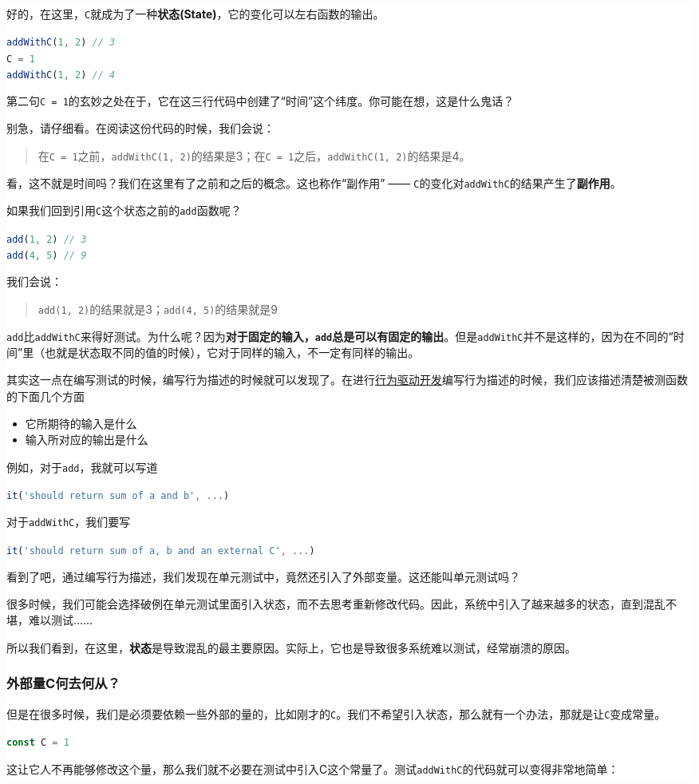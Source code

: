 好的，在这里，`C`就成为了一种**状态(State)**，它的变化可以左右函数的输出。

```js
addWithC(1, 2) // 3
C = 1
addWithC(1, 2) // 4
```

第二句`C = 1`的玄妙之处在于，它在这三行代码中创建了“时间”这个纬度。你可能在想，这是什么鬼话？

别急，请仔细看。在阅读这份代码的时候，我们会说：

> 在`C = 1`之前，`addWithC(1, 2)`的结果是3；在`C = 1`之后，`addWithC(1, 2)`的结果是4。

看，这不就是时间吗？我们在这里有了之前和之后的概念。这也称作“副作用” —— `C`的变化对`addWithC`的结果产生了**副作用**。

如果我们回到引用`C`这个状态之前的`add`函数呢？

```js
add(1, 2) // 3
add(4, 5) // 9
```

我们会说：

> `add(1, 2)`的结果就是3；`add(4, 5)`的结果就是9

`add`比`addWithC`来得好测试。为什么呢？因为**对于固定的输入，`add`总是可以有固定的输出**。但是`addWithC`并不是这样的，因为在不同的“时间”里（也就是状态取不同的值的时候），它对于同样的输入，不一定有同样的输出。

其实这一点在编写测试的时候，编写行为描述的时候就可以发现了。在进行[行为驱动开发](https://zh.wikipedia.org/zh/%E8%A1%8C%E4%B8%BA%E9%A9%B1%E5%8A%A8%E5%BC%80%E5%8F%91)编写行为描述的时候，我们应该描述清楚被测函数的下面几个方面

- 它所期待的输入是什么
- 输入所对应的输出是什么

例如，对于`add`，我就可以写道

```js
it('should return sum of a and b', ...)
```

对于`addWithC`，我们要写

```js
it('should return sum of a, b and an external C', ...)
```

看到了吧，通过编写行为描述，我们发现在单元测试中，竟然还引入了外部变量。这还能叫单元测试吗？

很多时候，我们可能会选择破例在单元测试里面引入状态，而不去思考重新修改代码。因此，系统中引入了越来越多的状态，直到混乱不堪，难以测试……

所以我们看到，在这里，**状态**是导致混乱的最主要原因。实际上，它也是导致很多系统难以测试，经常崩溃的原因。

### 外部量C何去何从？

但是在很多时候，我们是必须要依赖一些外部的量的，比如刚才的`C`。我们不希望引入状态，那么就有一个办法，那就是让`C`变成常量。

```js
const C = 1
```

这让它人不再能够修改这个量，那么我们就不必要在测试中引入C这个常量了。测试`addWithC`的代码就可以变得非常地简单：
